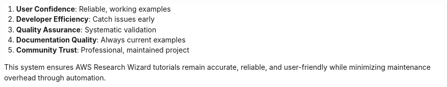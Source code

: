 1. **User Confidence**: Reliable, working examples
2. **Developer Efficiency**: Catch issues early
3. **Quality Assurance**: Systematic validation
4. **Documentation Quality**: Always current examples
5. **Community Trust**: Professional, maintained project

This system ensures AWS Research Wizard tutorials remain accurate, reliable, and user-friendly while minimizing maintenance overhead through automation.